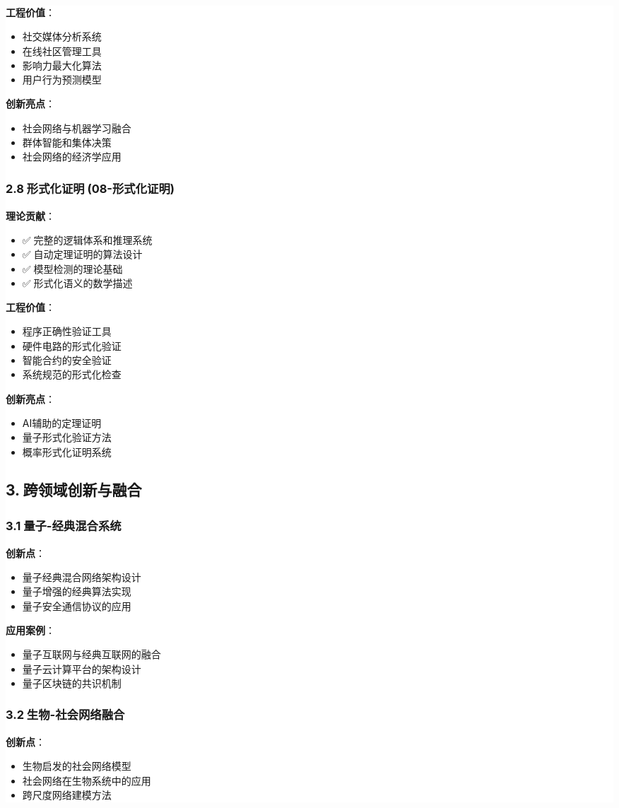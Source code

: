 **工程价值**：

- 社交媒体分析系统
- 在线社区管理工具
- 影响力最大化算法
- 用户行为预测模型

**创新亮点**：

- 社会网络与机器学习融合
- 群体智能和集体决策
- 社会网络的经济学应用

### 2.8 形式化证明 (08-形式化证明)

**理论贡献**：

- ✅ 完整的逻辑体系和推理系统
- ✅ 自动定理证明的算法设计
- ✅ 模型检测的理论基础
- ✅ 形式化语义的数学描述

**工程价值**：

- 程序正确性验证工具
- 硬件电路的形式化验证
- 智能合约的安全验证
- 系统规范的形式化检查

**创新亮点**：

- AI辅助的定理证明
- 量子形式化验证方法
- 概率形式化证明系统

## 3. 跨领域创新与融合

### 3.1 量子-经典混合系统

**创新点**：

- 量子经典混合网络架构设计
- 量子增强的经典算法实现
- 量子安全通信协议的应用

**应用案例**：

- 量子互联网与经典互联网的融合
- 量子云计算平台的架构设计
- 量子区块链的共识机制

### 3.2 生物-社会网络融合

**创新点**：

- 生物启发的社会网络模型
- 社会网络在生物系统中的应用
- 跨尺度网络建模方法
